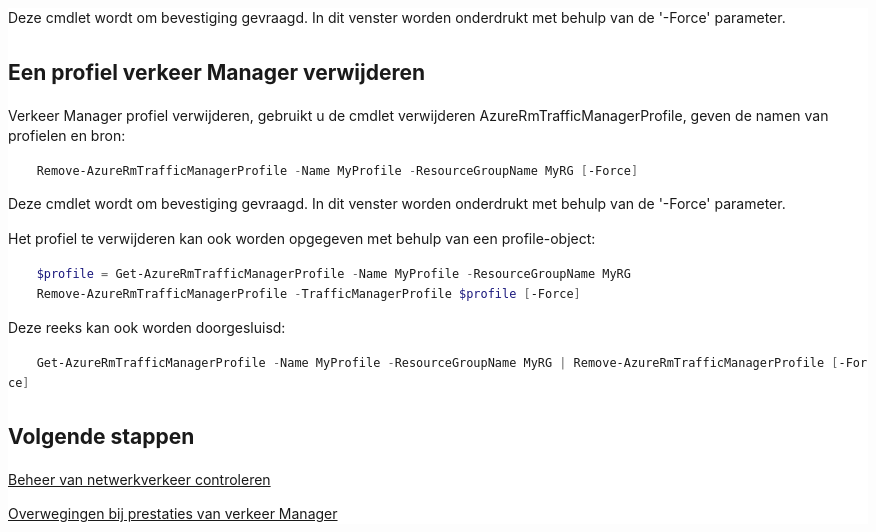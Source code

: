 Deze cmdlet wordt om bevestiging gevraagd. In dit venster worden onderdrukt met behulp van de '-Force' parameter.

## <a name="delete-a-traffic-manager-profile"></a>Een profiel verkeer Manager verwijderen

Verkeer Manager profiel verwijderen, gebruikt u de cmdlet verwijderen AzureRmTrafficManagerProfile, geven de namen van profielen en bron:

```powershell
    Remove-AzureRmTrafficManagerProfile -Name MyProfile -ResourceGroupName MyRG [-Force]
```

Deze cmdlet wordt om bevestiging gevraagd. In dit venster worden onderdrukt met behulp van de '-Force' parameter.

Het profiel te verwijderen kan ook worden opgegeven met behulp van een profile-object:

```powershell
    $profile = Get-AzureRmTrafficManagerProfile -Name MyProfile -ResourceGroupName MyRG
    Remove-AzureRmTrafficManagerProfile -TrafficManagerProfile $profile [-Force]
```

Deze reeks kan ook worden doorgesluisd:

```powershell
    Get-AzureRmTrafficManagerProfile -Name MyProfile -ResourceGroupName MyRG | Remove-AzureRmTrafficManagerProfile [-Force]
```

## <a name="next-steps"></a>Volgende stappen

[Beheer van netwerkverkeer controleren](traffic-manager-monitoring.md)

[Overwegingen bij prestaties van verkeer Manager](traffic-manager-performance-considerations.md)
